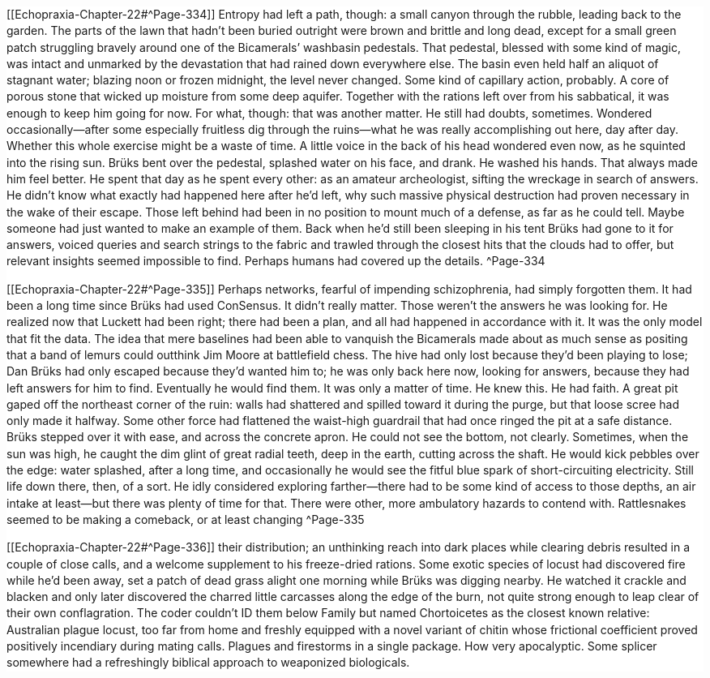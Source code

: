 [[Echopraxia-Chapter-22#^Page-334]]
Entropy had left a path, though: a small canyon through the rubble, leading back to the garden. The parts of the lawn that hadn’t been buried outright were brown and brittle and long dead, except for a small green patch struggling bravely around one of the Bicamerals’ washbasin pedestals. That pedestal, blessed with some kind of magic, was intact and unmarked by the devastation that had rained down everywhere else. The basin even held half an aliquot of stagnant water; blazing noon or frozen midnight, the level never changed. Some kind of capillary action, probably. A core of porous stone that wicked up moisture from some deep aquifer. Together with the rations left over from his sabbatical, it was enough to keep him going for now.
For what, though: that was another matter.
He still had doubts, sometimes. Wondered occasionally—after some especially fruitless dig through the ruins—what he was really accomplishing out here, day after day. Whether this whole exercise might be a waste of time. A little voice in the back of his head wondered even now, as he squinted into the rising sun.
Brüks bent over the pedestal, splashed water on his face, and drank. He washed his hands.
That always made him feel better.
He spent that day as he spent every other: as an amateur archeologist, sifting the wreckage in search of answers. He didn’t know what exactly had happened here after he’d left, why such massive physical destruction had proven necessary in the wake of their escape. Those left behind had been in no position to mount much of a defense, as far as he could tell. Maybe someone had just wanted to make an example of them. Back when he’d still been sleeping in his tent Brüks had gone to it for answers, voiced queries and search strings to the fabric and trawled through the closest hits that the clouds had to offer, but relevant insights seemed impossible to find. Perhaps humans had covered up the details. ^Page-334

[[Echopraxia-Chapter-22#^Page-335]]
Perhaps networks, fearful of impending schizophrenia, had simply forgotten them.
It had been a long time since Brüks had used ConSensus. It didn’t really matter. Those weren’t the answers he was looking for.
He realized now that Luckett had been right; there had been a plan, and all had happened in accordance with it. It was the only model that fit the data. The idea that mere baselines had been able to vanquish the Bicamerals made about as much sense as positing that a band of lemurs could outthink Jim Moore at battlefield chess. The hive had only lost because they’d been playing to lose; Dan Brüks had only escaped because they’d wanted him to; he was only back here now, looking for answers, because they had left answers for him to find. Eventually he would find them. It was only a matter of time.
He knew this. He had faith.
A great pit gaped off the northeast corner of the ruin: walls had shattered and spilled toward it during the purge, but that loose scree had only made it halfway. Some other force had flattened the waist-high guardrail that had once ringed the pit at a safe distance. Brüks stepped over it with ease, and across the concrete apron.
He could not see the bottom, not clearly. Sometimes, when the sun was high, he caught the dim glint of great radial teeth, deep in the earth, cutting across the shaft. He would kick pebbles over the edge: water splashed, after a long time, and occasionally he would see the fitful blue spark of short-circuiting electricity. Still life down there, then, of a sort. He idly considered exploring farther—there had to be some kind of access to those depths, an air intake at least—but there was plenty of time for that.
There were other, more ambulatory hazards to contend with. Rattlesnakes seemed to be making a comeback, or at least changing ^Page-335

[[Echopraxia-Chapter-22#^Page-336]]
their distribution; an unthinking reach into dark places while clearing debris resulted in a couple of close calls, and a welcome supplement to his freeze-dried rations. Some exotic species of locust had discovered fire while he’d been away, set a patch of dead grass alight one morning while Brüks was digging nearby. He watched it crackle and blacken and only later discovered the charred little carcasses along the edge of the burn, not quite strong enough to leap clear of their own conflagration. The coder couldn’t ID them below Family but named Chortoicetes as the closest known relative: Australian plague locust, too far from home and freshly equipped with a novel variant of chitin whose frictional coefficient proved positively incendiary during mating calls.
Plagues and firestorms in a single package. How very apocalyptic. Some splicer somewhere had a refreshingly biblical approach to weaponized biologicals.